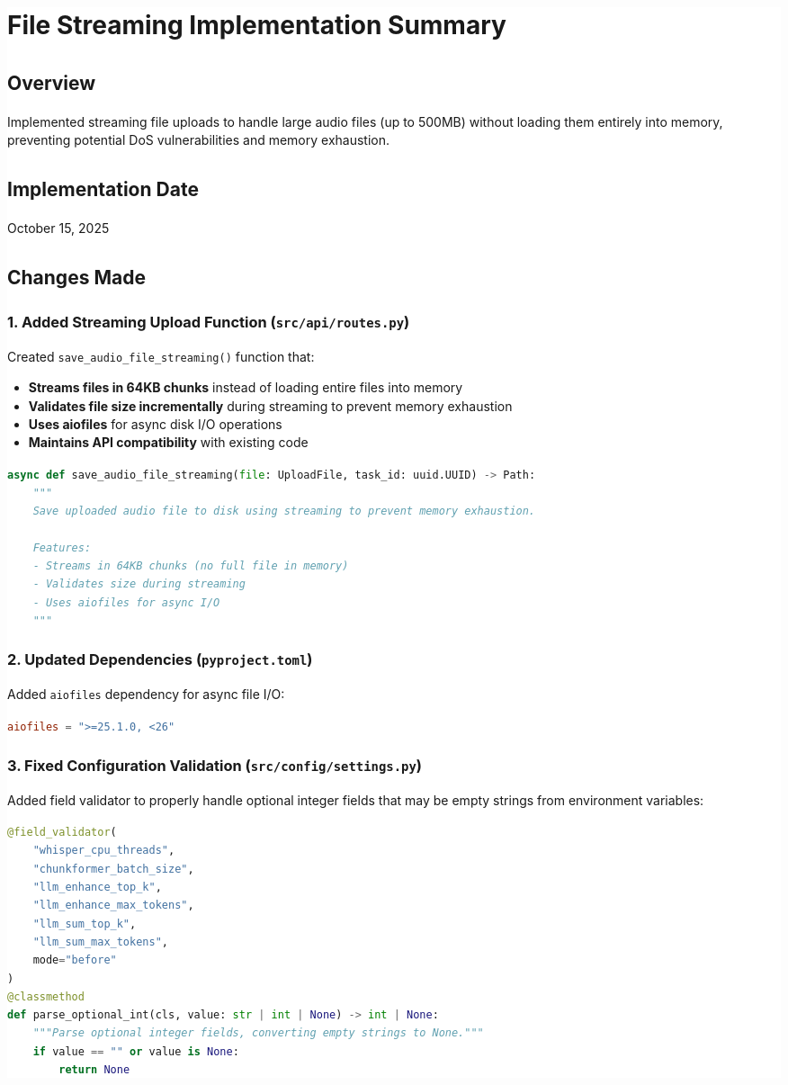 # File Streaming Implementation Summary

## Overview

Implemented streaming file uploads to handle large audio files (up to 500MB) without loading them entirely into memory, preventing potential DoS vulnerabilities and memory exhaustion.

## Implementation Date

October 15, 2025

## Changes Made

### 1. Added Streaming Upload Function (`src/api/routes.py`)

Created `save_audio_file_streaming()` function that:

- **Streams files in 64KB chunks** instead of loading entire files into memory
- **Validates file size incrementally** during streaming to prevent memory exhaustion
- **Uses aiofiles** for async disk I/O operations
- **Maintains API compatibility** with existing code

```python
async def save_audio_file_streaming(file: UploadFile, task_id: uuid.UUID) -> Path:
    """
    Save uploaded audio file to disk using streaming to prevent memory exhaustion.

    Features:
    - Streams in 64KB chunks (no full file in memory)
    - Validates size during streaming
    - Uses aiofiles for async I/O
    """
```

### 2. Updated Dependencies (`pyproject.toml`)

Added `aiofiles` dependency for async file I/O:

```toml
aiofiles = ">=25.1.0, <26"
```

### 3. Fixed Configuration Validation (`src/config/settings.py`)

Added field validator to properly handle optional integer fields that may be empty strings from environment variables:

```python
@field_validator(
    "whisper_cpu_threads",
    "chunkformer_batch_size",
    "llm_enhance_top_k",
    "llm_enhance_max_tokens",
    "llm_sum_top_k",
    "llm_sum_max_tokens",
    mode="before"
)
@classmethod
def parse_optional_int(cls, value: str | int | None) -> int | None:
    """Parse optional integer fields, converting empty strings to None."""
    if value == "" or value is None:
        return None
```